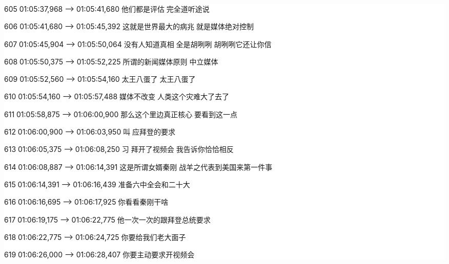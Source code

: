 605
01:05:37,968 –&gt; 01:05:41,680
他们都是评估 完全道听途说
 
606
01:05:41,680 –&gt; 01:05:45,392
这就是世界最大的病兆 就是媒体绝对控制
 
607
01:05:45,904 –&gt; 01:05:50,064
没有人知道真相 全是胡咧咧 胡咧咧它还让你信
 
608
01:05:50,375 –&gt; 01:05:52,225
所谓的新闻媒体原则 中立媒体
 
609
01:05:52,560 –&gt; 01:05:54,160
太王八蛋了 太王八蛋了
 
610
01:05:54,160 –&gt; 01:05:57,488
媒体不改变 人类这个灾难大了去了
 
611
01:05:58,875 –&gt; 01:06:00,900
那么这个里边真正核心 要看到这一点
 
612
01:06:00,900 –&gt; 01:06:03,950
叫 应拜登的要求
 
613
01:06:05,375 –&gt; 01:06:08,250
习 拜开了视频会 我告诉你恰恰相反
 
614
01:06:08,887 –&gt; 01:06:14,391
这是所谓女婿秦刚 战羊之代表到美国来第一件事
 
615
01:06:14,391 –&gt; 01:06:16,439
准备六中全会和二十大
 
616
01:06:16,695 –&gt; 01:06:17,925
你看看秦刚干啥
 
617
01:06:19,175 –&gt; 01:06:22,775
他一次一次的跟拜登总统要求
 
618
01:06:22,775 –&gt; 01:06:24,725
你要给我们老大面子
 
619
01:06:26,000 –&gt; 01:06:28,407
你要主动要求开视频会
 